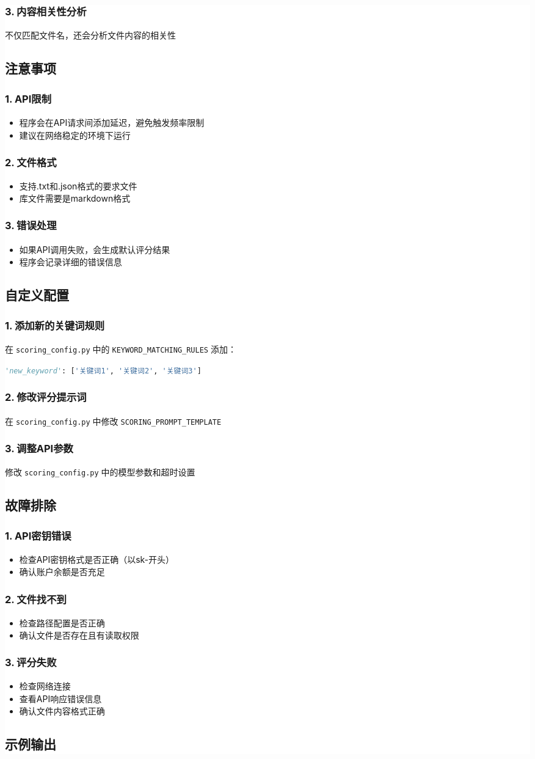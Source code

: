 ### 3. 内容相关性分析
不仅匹配文件名，还会分析文件内容的相关性

## 注意事项

### 1. API限制
- 程序会在API请求间添加延迟，避免触发频率限制
- 建议在网络稳定的环境下运行

### 2. 文件格式
- 支持.txt和.json格式的要求文件
- 库文件需要是markdown格式

### 3. 错误处理
- 如果API调用失败，会生成默认评分结果
- 程序会记录详细的错误信息

## 自定义配置

### 1. 添加新的关键词规则
在 `scoring_config.py` 中的 `KEYWORD_MATCHING_RULES` 添加：
```python
'new_keyword': ['关键词1', '关键词2', '关键词3']
```

### 2. 修改评分提示词
在 `scoring_config.py` 中修改 `SCORING_PROMPT_TEMPLATE`

### 3. 调整API参数
修改 `scoring_config.py` 中的模型参数和超时设置

## 故障排除

### 1. API密钥错误
- 检查API密钥格式是否正确（以sk-开头）
- 确认账户余额是否充足

### 2. 文件找不到
- 检查路径配置是否正确
- 确认文件是否存在且有读取权限

### 3. 评分失败
- 检查网络连接
- 查看API响应错误信息
- 确认文件内容格式正确

## 示例输出
